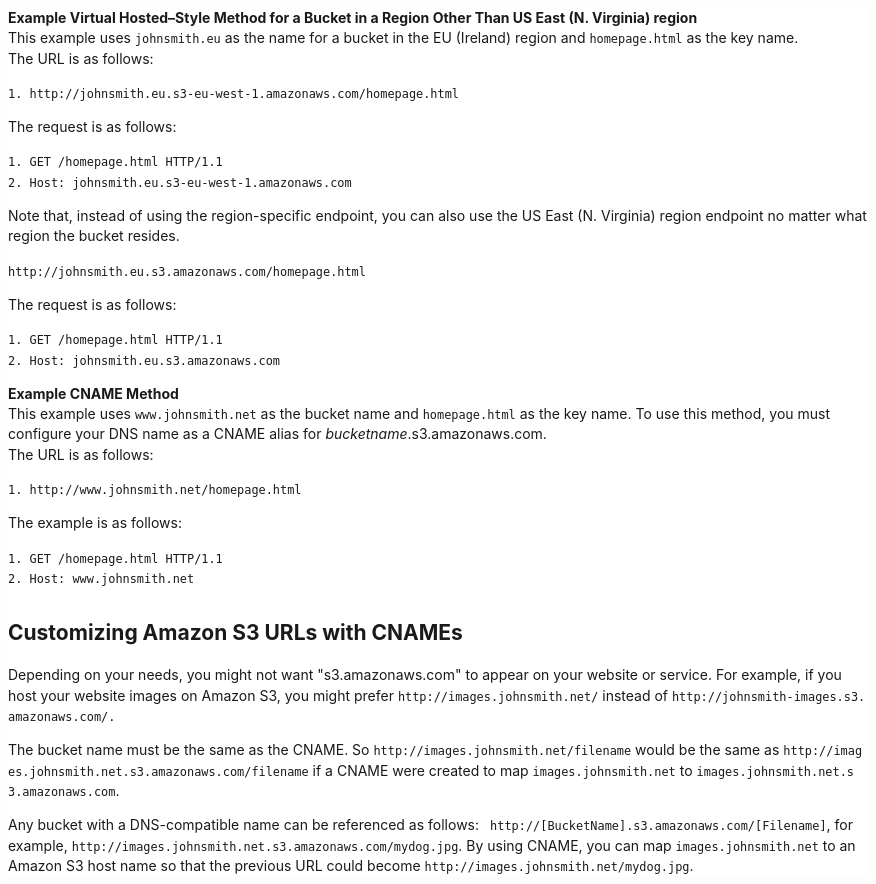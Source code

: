 **Example Virtual Hosted–Style Method for a Bucket in a Region Other Than US East \(N\. Virginia\) region**  
This example uses `johnsmith.eu` as the name for a bucket in the EU \(Ireland\) region and `homepage.html` as the key name\.  
The URL is as follows:  

```
1. http://johnsmith.eu.s3-eu-west-1.amazonaws.com/homepage.html
```
The request is as follows:  

```
1. GET /homepage.html HTTP/1.1
2. Host: johnsmith.eu.s3-eu-west-1.amazonaws.com
```
Note that, instead of using the region\-specific endpoint, you can also use the US East \(N\. Virginia\) region endpoint no matter what region the bucket resides\.  

```
http://johnsmith.eu.s3.amazonaws.com/homepage.html
```
The request is as follows:  

```
1. GET /homepage.html HTTP/1.1
2. Host: johnsmith.eu.s3.amazonaws.com
```

**Example CNAME Method**  
This example uses `www.johnsmith.net` as the bucket name and `homepage.html` as the key name\. To use this method, you must configure your DNS name as a CNAME alias for *bucketname*\.s3\.amazonaws\.com\.   
The URL is as follows:  

```
1. http://www.johnsmith.net/homepage.html
```
The example is as follows:  

```
1. GET /homepage.html HTTP/1.1
2. Host: www.johnsmith.net
```

## Customizing Amazon S3 URLs with CNAMEs<a name="VirtualHostingCustomURLs"></a>

Depending on your needs, you might not want "s3\.amazonaws\.com" to appear on your website or service\. For example, if you host your website images on Amazon S3, you might prefer `http://images.johnsmith.net/` instead of `http://johnsmith-images.s3.amazonaws.com/.`

The bucket name must be the same as the CNAME\. So `http://images.johnsmith.net/filename` would be the same as `http://images.johnsmith.net.s3.amazonaws.com/filename` if a CNAME were created to map `images.johnsmith.net` to `images.johnsmith.net.s3.amazonaws.com`\. 

Any bucket with a DNS\-compatible name can be referenced as follows: ` http://[BucketName].s3.amazonaws.com/[Filename]`, for example, `http://images.johnsmith.net.s3.amazonaws.com/mydog.jpg`\. By using CNAME, you can map `images.johnsmith.net` to an Amazon S3 host name so that the previous URL could become `http://images.johnsmith.net/mydog.jpg`\. 

